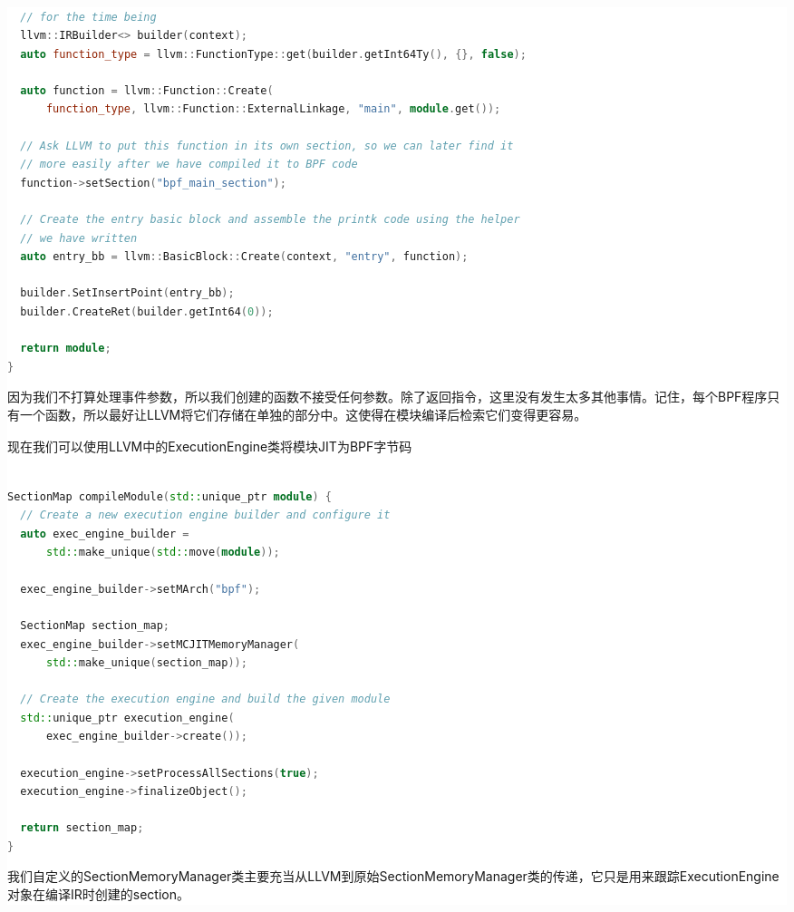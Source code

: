 ```C++
  // for the time being
  llvm::IRBuilder<> builder(context);
  auto function_type = llvm::FunctionType::get(builder.getInt64Ty(), {}, false);
  
  auto function = llvm::Function::Create(
      function_type, llvm::Function::ExternalLinkage, "main", module.get());  
      
  // Ask LLVM to put this function in its own section, so we can later find it
  // more easily after we have compiled it to BPF code
  function->setSection("bpf_main_section");
  
  // Create the entry basic block and assemble the printk code using the helper
  // we have written
  auto entry_bb = llvm::BasicBlock::Create(context, "entry", function);
  
  builder.SetInsertPoint(entry_bb);
  builder.CreateRet(builder.getInt64(0));
  
  return module;
}
```

因为我们不打算处理事件参数，所以我们创建的函数不接受任何参数。除了返回指令，这里没有发生太多其他事情。记住，每个BPF程序只有一个函数，所以最好让LLVM将它们存储在单独的部分中。这使得在模块编译后检索它们变得更容易。

现在我们可以使用LLVM中的ExecutionEngine类将模块JIT为BPF字节码

```c++

SectionMap compileModule(std::unique_ptr module) {
  // Create a new execution engine builder and configure it
  auto exec_engine_builder =
      std::make_unique(std::move(module));
  
  exec_engine_builder->setMArch("bpf");
  
  SectionMap section_map;
  exec_engine_builder->setMCJITMemoryManager(
      std::make_unique(section_map));
      
  // Create the execution engine and build the given module
  std::unique_ptr execution_engine(
      exec_engine_builder->create());
      
  execution_engine->setProcessAllSections(true);
  execution_engine->finalizeObject();
  
  return section_map;
}
```

我们自定义的SectionMemoryManager类主要充当从LLVM到原始SectionMemoryManager类的传递，它只是用来跟踪ExecutionEngine对象在编译IR时创建的section。
